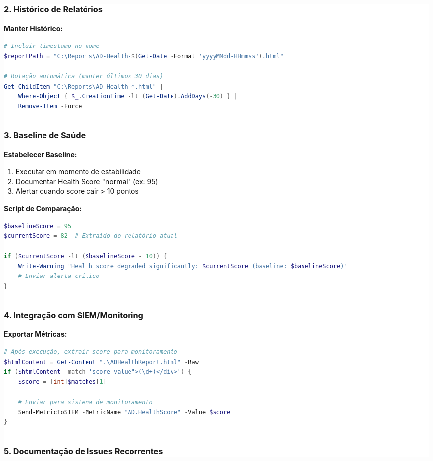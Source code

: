 
### 2. Histórico de Relatórios

**Manter Histórico:**
```powershell
# Incluir timestamp no nome
$reportPath = "C:\Reports\AD-Health-$(Get-Date -Format 'yyyyMMdd-HHmmss').html"

# Rotação automática (manter últimos 30 dias)
Get-ChildItem "C:\Reports\AD-Health-*.html" | 
    Where-Object { $_.CreationTime -lt (Get-Date).AddDays(-30) } | 
    Remove-Item -Force
```

---

### 3. Baseline de Saúde

**Estabelecer Baseline:**
1. Executar em momento de estabilidade
2. Documentar Health Score "normal" (ex: 95)
3. Alertar quando score cair > 10 pontos

**Script de Comparação:**
```powershell
$baselineScore = 95
$currentScore = 82  # Extraído do relatório atual

if ($currentScore -lt ($baselineScore - 10)) {
    Write-Warning "Health score degraded significantly: $currentScore (baseline: $baselineScore)"
    # Enviar alerta crítico
}
```

---

### 4. Integração com SIEM/Monitoring

**Exportar Métricas:**
```powershell
# Após execução, extrair score para monitoramento
$htmlContent = Get-Content ".\ADHealthReport.html" -Raw
if ($htmlContent -match 'score-value">(\d+)</div>') {
    $score = [int]$matches[1]
    
    # Enviar para sistema de monitoramento
    Send-MetricToSIEM -MetricName "AD.HealthScore" -Value $score
}
```

---

### 5. Documentação de Issues Recorrentes
